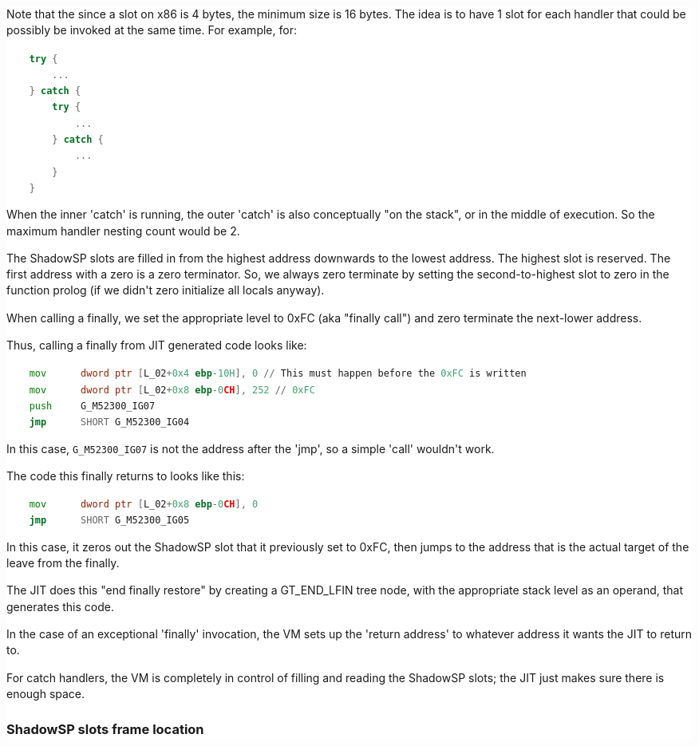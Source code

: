 Note that the since a slot on x86 is 4 bytes, the minimum size is 16 bytes. The idea is to have 1 slot for each handler that could be possibly be invoked at the same time. For example, for:

```cs
	try {
		...
	} catch {
		try {
			...
		} catch {
			...
		}
	}
```

When the inner 'catch' is running, the outer 'catch' is also conceptually "on the stack", or in the middle of execution. So the maximum handler nesting count would be 2.

The ShadowSP slots are filled in from the highest address downwards to the lowest address. The highest slot is reserved. The first address with a zero is a zero terminator. So, we always zero terminate by setting the second-to-highest slot to zero in the function prolog (if we didn't zero initialize all locals anyway).

When calling a finally, we set the appropriate level to 0xFC (aka "finally call") and zero terminate the next-lower address.

Thus, calling a finally from JIT generated code looks like:

```asm
	mov      dword ptr [L_02+0x4 ebp-10H], 0 // This must happen before the 0xFC is written
	mov      dword ptr [L_02+0x8 ebp-0CH], 252 // 0xFC
	push     G_M52300_IG07
	jmp      SHORT G_M52300_IG04
```

In this case, `G_M52300_IG07` is not the address after the 'jmp', so a simple 'call' wouldn't work.

The code this finally returns to looks like this:

```asm
	mov      dword ptr [L_02+0x8 ebp-0CH], 0
	jmp      SHORT G_M52300_IG05
```

In this case, it zeros out the ShadowSP slot that it previously set to 0xFC, then jumps to the address that is the actual target of the leave from the finally.

The JIT does this "end finally restore" by creating a GT_END_LFIN tree node, with the appropriate stack level as an operand, that generates this code.

In the case of an exceptional 'finally' invocation, the VM sets up the 'return address' to whatever address it wants the JIT to return to.

For catch handlers, the VM is completely in control of filling and reading the ShadowSP slots; the JIT just makes sure there is enough space.

### ShadowSP slots frame location
